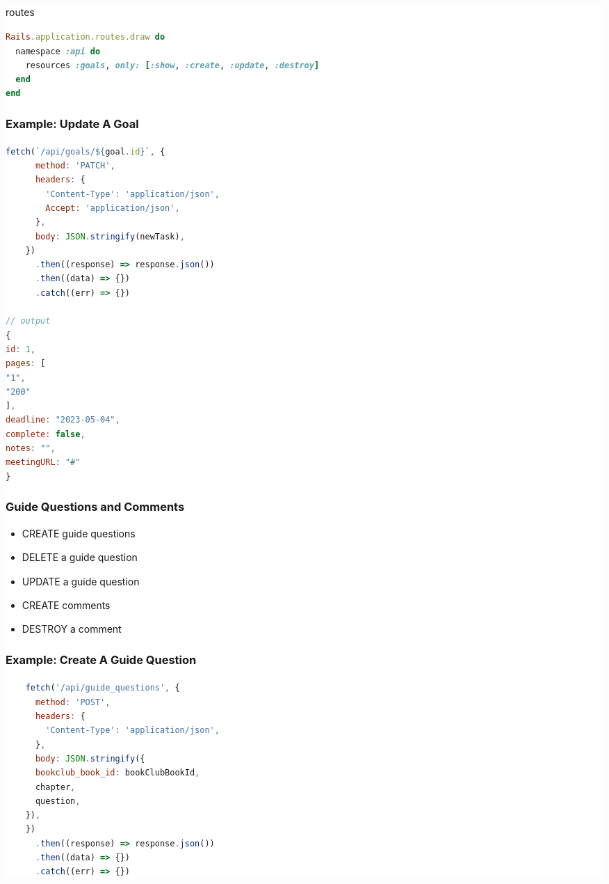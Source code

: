 routes

```rb
Rails.application.routes.draw do
  namespace :api do
    resources :goals, only: [:show, :create, :update, :destroy]
  end
end
```

### Example: Update A Goal

```js
fetch(`/api/goals/${goal.id}`, {
      method: 'PATCH',
      headers: {
        'Content-Type': 'application/json',
        Accept: 'application/json',
      },
      body: JSON.stringify(newTask),
    })
      .then((response) => response.json())
      .then((data) => {})
      .catch((err) => {})

// output
{
id: 1,
pages: [
"1",
"200"
],
deadline: "2023-05-04",
complete: false,
notes: "",
meetingURL: "#"
}
```

### Guide Questions and Comments

- CREATE guide questions
- DELETE a guide question
- UPDATE a guide question

- CREATE comments
- DESTROY a comment

### Example: Create A Guide Question

```js
    fetch('/api/guide_questions', {
      method: 'POST',
      headers: {
        'Content-Type': 'application/json',
      },
      body: JSON.stringify({
      bookclub_book_id: bookClubBookId,
      chapter,
      question,
    }),
    })
      .then((response) => response.json())
      .then((data) => {})
      .catch((err) => {})

```